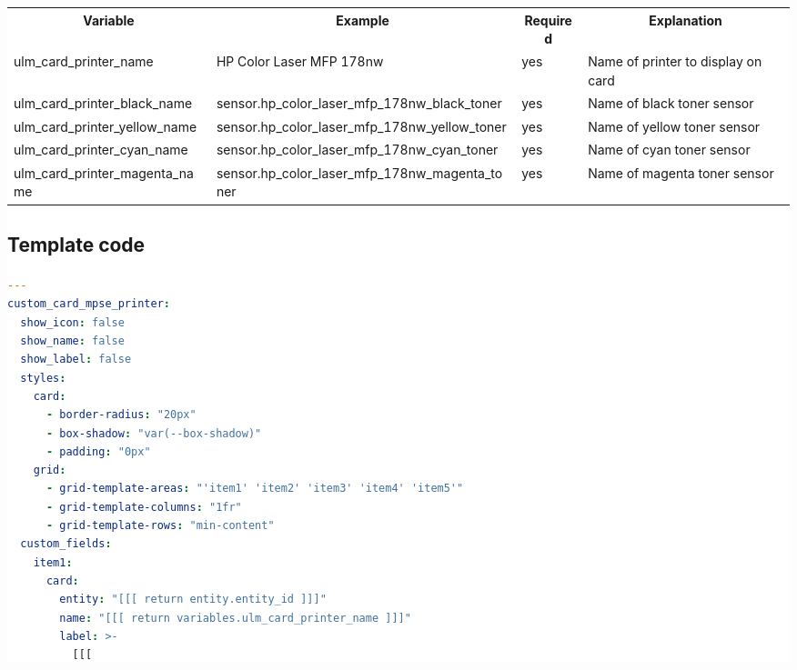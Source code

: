 <table>
<tr>
<th>Variable</th>
<th>Example</th>
<th>Required</th>
<th>Explanation</th>
</tr>
<tr>
<td>ulm_card_printer_name</td>
<td>HP Color Laser MFP 178nw</td>
<td>yes</td>
<td>Name of printer to display on card</td>
</tr>
<tr>
<td>ulm_card_printer_black_name</td>
<td>sensor.hp_color_laser_mfp_178nw_black_toner</td>
<td>yes</td>
<td>Name of black toner sensor</td>
</tr>
<tr>
<td>ulm_card_printer_yellow_name</td>
<td>sensor.hp_color_laser_mfp_178nw_yellow_toner</td>
<td>yes</td>
<td>Name of yellow toner sensor</td>
</tr>
<tr>
<td>ulm_card_printer_cyan_name</td>
<td>sensor.hp_color_laser_mfp_178nw_cyan_toner</td>
<td>yes</td>
<td>Name of cyan toner sensor</td>
</tr>
<tr>
<td>ulm_card_printer_magenta_name</td>
<td>sensor.hp_color_laser_mfp_178nw_magenta_toner</td>
<td>yes</td>
<td>Name of magenta toner sensor</td>
</tr>

</table>

## Template code

```yaml
---
custom_card_mpse_printer:
  show_icon: false
  show_name: false
  show_label: false
  styles:
    card:
      - border-radius: "20px"
      - box-shadow: "var(--box-shadow)"
      - padding: "0px"
    grid:
      - grid-template-areas: "'item1' 'item2' 'item3' 'item4' 'item5'"
      - grid-template-columns: "1fr"
      - grid-template-rows: "min-content"
  custom_fields:
    item1:
      card:
        entity: "[[[ return entity.entity_id ]]]"
        name: "[[[ return variables.ulm_card_printer_name ]]]"
        label: >-
          [[[
```